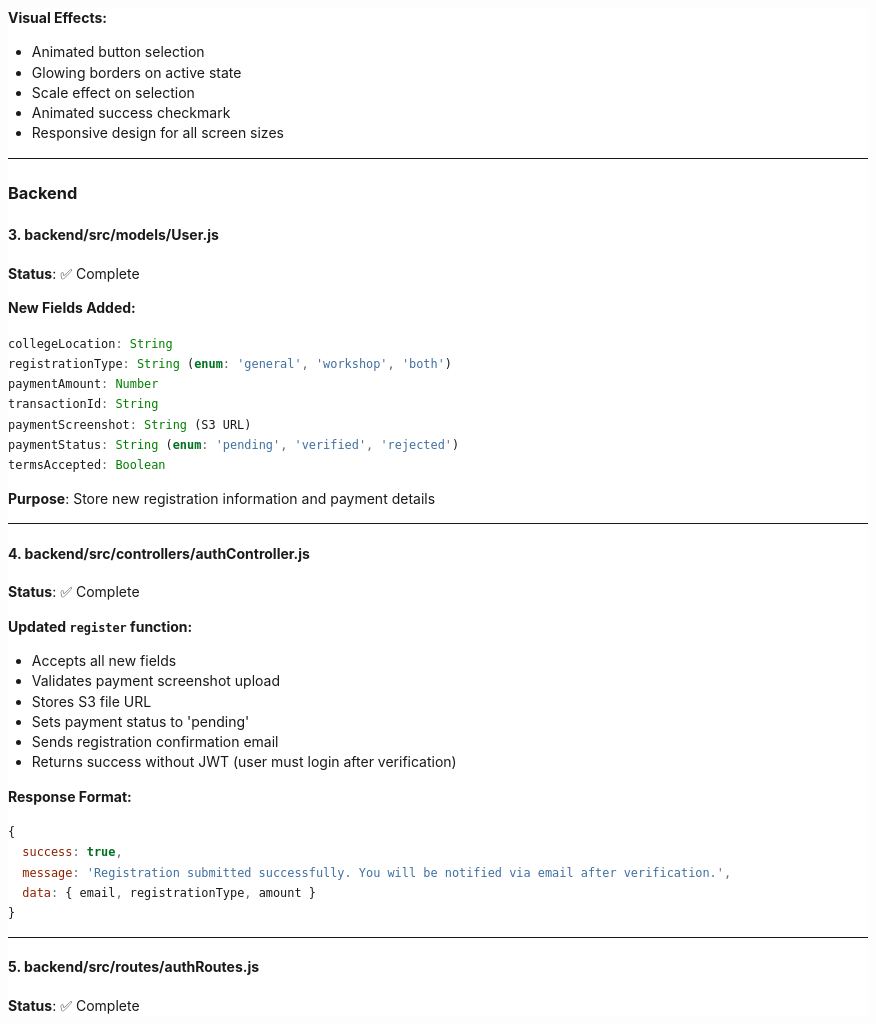 **Visual Effects:**
- Animated button selection
- Glowing borders on active state
- Scale effect on selection
- Animated success checkmark
- Responsive design for all screen sizes

---

### Backend

#### 3. **backend/src/models/User.js**
**Status**: ✅ Complete

**New Fields Added:**
```javascript
collegeLocation: String
registrationType: String (enum: 'general', 'workshop', 'both')
paymentAmount: Number
transactionId: String
paymentScreenshot: String (S3 URL)
paymentStatus: String (enum: 'pending', 'verified', 'rejected')
termsAccepted: Boolean
```

**Purpose**: Store new registration information and payment details

---

#### 4. **backend/src/controllers/authController.js**
**Status**: ✅ Complete

**Updated `register` function:**
- Accepts all new fields
- Validates payment screenshot upload
- Stores S3 file URL
- Sets payment status to 'pending'
- Sends registration confirmation email
- Returns success without JWT (user must login after verification)

**Response Format:**
```javascript
{
  success: true,
  message: 'Registration submitted successfully. You will be notified via email after verification.',
  data: { email, registrationType, amount }
}
```

---

#### 5. **backend/src/routes/authRoutes.js**
**Status**: ✅ Complete
